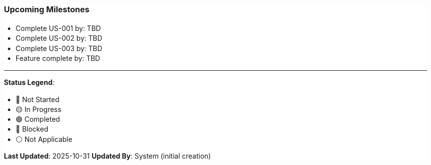 ### Upcoming Milestones

- Complete US-001 by: TBD
- Complete US-002 by: TBD
- Complete US-003 by: TBD
- Feature complete by: TBD

---

**Status Legend**:

- 🔴 Not Started
- 🟡 In Progress
- 🟢 Completed
- 🔵 Blocked
- ⚪ Not Applicable

**Last Updated**: 2025-10-31
**Updated By**: System (initial creation)

